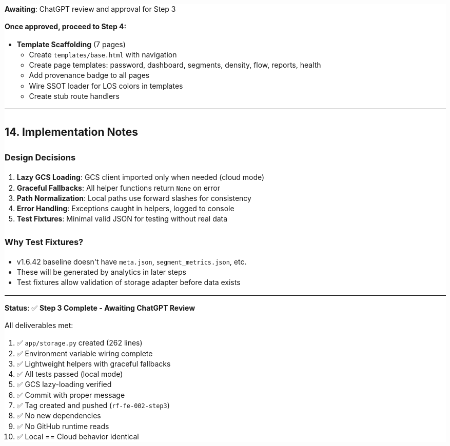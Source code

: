 **Awaiting**: ChatGPT review and approval for Step 3

**Once approved, proceed to Step 4:**
- **Template Scaffolding** (7 pages)
  - Create `templates/base.html` with navigation
  - Create page templates: password, dashboard, segments, density, flow, reports, health
  - Add provenance badge to all pages
  - Wire SSOT loader for LOS colors in templates
  - Create stub route handlers

---

## 14. Implementation Notes

### Design Decisions

1. **Lazy GCS Loading**: GCS client imported only when needed (cloud mode)
2. **Graceful Fallbacks**: All helper functions return `None` on error
3. **Path Normalization**: Local paths use forward slashes for consistency
4. **Error Handling**: Exceptions caught in helpers, logged to console
5. **Test Fixtures**: Minimal valid JSON for testing without real data

### Why Test Fixtures?

- v1.6.42 baseline doesn't have `meta.json`, `segment_metrics.json`, etc.
- These will be generated by analytics in later steps
- Test fixtures allow validation of storage adapter before data exists

---

**Status**: ✅ **Step 3 Complete - Awaiting ChatGPT Review**

All deliverables met:
1. ✅ `app/storage.py` created (262 lines)
2. ✅ Environment variable wiring complete
3. ✅ Lightweight helpers with graceful fallbacks
4. ✅ All tests passed (local mode)
5. ✅ GCS lazy-loading verified
6. ✅ Commit with proper message
7. ✅ Tag created and pushed (`rf-fe-002-step3`)
8. ✅ No new dependencies
9. ✅ No GitHub runtime reads
10. ✅ Local == Cloud behavior identical

